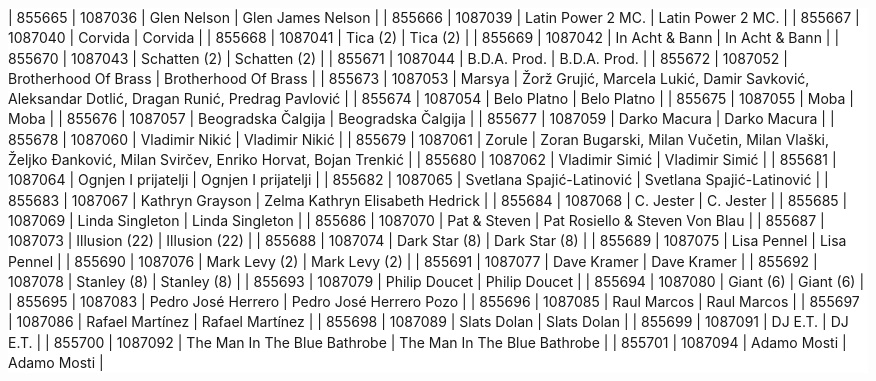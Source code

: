 | 855665 | 1087036 | Glen Nelson | Glen James Nelson |
| 855666 | 1087039 | Latin Power 2 MC. | Latin Power 2 MC. |
| 855667 | 1087040 | Corvida | Corvida |
| 855668 | 1087041 | Tica (2) | Tica (2) |
| 855669 | 1087042 | In Acht & Bann | In Acht & Bann |
| 855670 | 1087043 | Schatten (2) | Schatten (2) |
| 855671 | 1087044 | B.D.A. Prod. | B.D.A. Prod. |
| 855672 | 1087052 | Brotherhood Of Brass | Brotherhood Of Brass |
| 855673 | 1087053 | Marsya | Žorž Grujić, Marcela Lukić, Damir Savković, Aleksandar Dotlić, Dragan Runić, Predrag Pavlović |
| 855674 | 1087054 | Belo Platno | Belo Platno |
| 855675 | 1087055 | Moba | Moba |
| 855676 | 1087057 | Beogradska Čalgija | Beogradska Čalgija |
| 855677 | 1087059 | Darko Macura | Darko Macura |
| 855678 | 1087060 | Vladimir Nikić | Vladimir Nikić |
| 855679 | 1087061 | Zorule | Zoran Bugarski, Milan Vučetin, Milan Vlaški, Željko Đanković, Milan Svirčev, Enriko Horvat, Bojan Trenkić |
| 855680 | 1087062 | Vladimir Simić | Vladimir Simić |
| 855681 | 1087064 | Ognjen I prijatelji | Ognjen I prijatelji |
| 855682 | 1087065 | Svetlana Spajić-Latinović | Svetlana Spajić-Latinović |
| 855683 | 1087067 | Kathryn Grayson | Zelma Kathryn Elisabeth Hedrick |
| 855684 | 1087068 | C. Jester | C. Jester |
| 855685 | 1087069 | Linda Singleton | Linda Singleton |
| 855686 | 1087070 | Pat & Steven | Pat Rosiello & Steven Von Blau |
| 855687 | 1087073 | Illusion (22) | Illusion (22) |
| 855688 | 1087074 | Dark Star (8) | Dark Star (8) |
| 855689 | 1087075 | Lisa Pennel | Lisa Pennel |
| 855690 | 1087076 | Mark Levy (2) | Mark Levy (2) |
| 855691 | 1087077 | Dave Kramer | Dave Kramer |
| 855692 | 1087078 | Stanley (8) | Stanley (8) |
| 855693 | 1087079 | Philip Doucet | Philip Doucet |
| 855694 | 1087080 | Giant (6) | Giant (6) |
| 855695 | 1087083 | Pedro José Herrero | Pedro José Herrero Pozo |
| 855696 | 1087085 | Raul Marcos | Raul Marcos |
| 855697 | 1087086 | Rafael Martínez | Rafael Martínez |
| 855698 | 1087089 | Slats Dolan | Slats Dolan |
| 855699 | 1087091 | DJ E.T. | DJ E.T. |
| 855700 | 1087092 | The Man In The Blue Bathrobe | The Man In The Blue Bathrobe |
| 855701 | 1087094 | Adamo Mosti | Adamo Mosti |